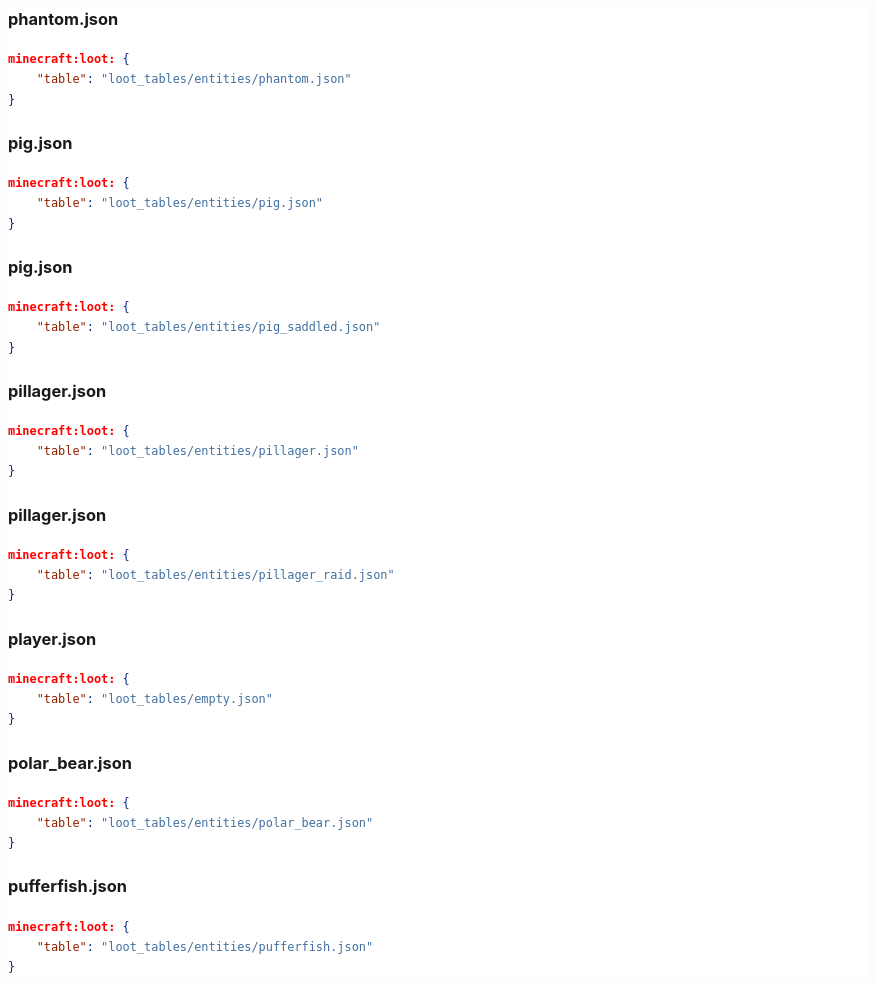 ### phantom.json
```JSON
minecraft:loot: {
    "table": "loot_tables/entities/phantom.json"
}
```

### pig.json
```JSON
minecraft:loot: {
    "table": "loot_tables/entities/pig.json"
}
```

### pig.json
```JSON
minecraft:loot: {
    "table": "loot_tables/entities/pig_saddled.json"
}
```

### pillager.json
```JSON
minecraft:loot: {
    "table": "loot_tables/entities/pillager.json"
}
```

### pillager.json
```JSON
minecraft:loot: {
    "table": "loot_tables/entities/pillager_raid.json"
}
```

### player.json
```JSON
minecraft:loot: {
    "table": "loot_tables/empty.json"
}
```

### polar_bear.json
```JSON
minecraft:loot: {
    "table": "loot_tables/entities/polar_bear.json"
}
```

### pufferfish.json
```JSON
minecraft:loot: {
    "table": "loot_tables/entities/pufferfish.json"
}
```
